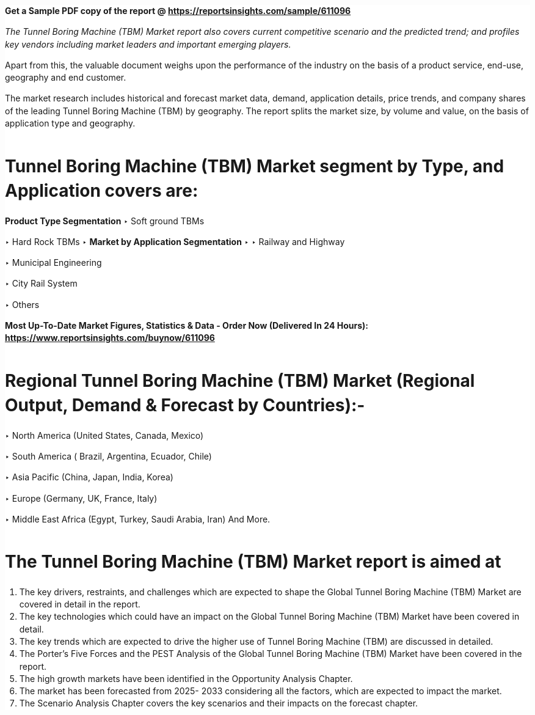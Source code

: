 <strong>Get a Sample PDF copy of the report @ <a href=https://reportsinsights.com/sample/611096>https://reportsinsights.com/sample/611096</a></strong>

<em>The Tunnel Boring Machine (TBM) Market report also covers current competitive scenario and the predicted trend; and profiles key vendors including market leaders and important emerging players.</em>

Apart from this, the valuable document weighs upon the performance of the industry on the basis of a product service, end-use, geography and end customer.

The market research includes historical and forecast market data, demand, application details, price trends, and company shares of the leading Tunnel Boring Machine (TBM) by geography. The report splits the market size, by volume and value, on the basis of application type and geography.

# <strong>Tunnel Boring Machine (TBM) Market segment by Type, and Application covers are:</strong>

<strong>Product Type Segmentation</strong>
‣
Soft ground TBMs

‣ Hard Rock TBMs
‣ 
<strong>Market by Application Segmentation</strong>
‣
‣  Railway and Highway

‣ Municipal Engineering

‣ City Rail System

‣ Others

<strong>Most Up-To-Date Market Figures, Statistics & Data - Order Now (Delivered In 24 Hours): <a href=https://www.reportsinsights.com/buynow/611096>https://www.reportsinsights.com/buynow/611096</a></strong>

# <strong>Regional Tunnel Boring Machine (TBM) Market (Regional Output, Demand &amp; Forecast by Countries):-</strong>

‣ North America (United States, Canada, Mexico)

‣ South America ( Brazil, Argentina, Ecuador, Chile)

‣ Asia Pacific (China, Japan, India, Korea)

‣ Europe (Germany, UK, France, Italy)

‣ Middle East Africa (Egypt, Turkey, Saudi Arabia, Iran) And More.

# <strong>The Tunnel Boring Machine (TBM) Market report is aimed at</strong>
<ol>
  <li>The key drivers, restraints, and challenges which are expected to shape the Global Tunnel Boring Machine (TBM) Market are covered in detail in the report.</li>
  <li>The key technologies which could have an impact on the Global Tunnel Boring Machine (TBM) Market have been covered in detail.</li>
  <li>The key trends which are expected to drive the higher use of Tunnel Boring Machine (TBM) are discussed in detailed.</li>
  <li>The Porter’s Five Forces and the PEST Analysis of the Global Tunnel Boring Machine (TBM) Market have been covered in the report.</li>
  <li>The high growth markets have been identified in the Opportunity Analysis Chapter.</li>
  <li>The market has been forecasted from 2025- 2033 considering all the factors, which are expected to impact the market.</li>
  <li>The Scenario Analysis Chapter covers the key scenarios and their impacts on the forecast chapter.</li>